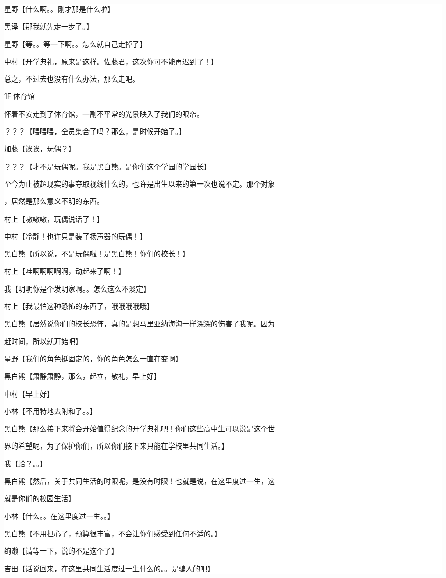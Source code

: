 星野【什么啊。。刚才那是什么啦】

黑泽【那我就先走一步了。】

星野【等。。等一下啊。。怎么就自己走掉了】

中村【开学典礼，原来是这样。佐藤君，这次你可不能再迟到了！】

总之，不过去也没有什么办法，那么走吧。

1F 体育馆

怀着不安走到了体育馆，一副不平常的光景映入了我们的眼帘。

？？？【喂喂喂，全员集合了吗？那么，是时候开始了。】

加藤【诶诶，玩偶？】

？？？【才不是玩偶呢。我是黑白熊。是你们这个学园的学园长】

至今为止被超现实的事夺取视线什么的，也许是出生以来的第一次也说不定。那个对象

，居然是那么意义不明的东西。

村上【嗷嗷嗷，玩偶说话了！】

中村【冷静！也许只是装了扬声器的玩偶！】

黑白熊【所以说，不是玩偶啦！是黑白熊！你们的校长！】

村上【哇啊啊啊啊啊，动起来了啊！】

我【明明你是个发明家啊。。怎么这么不淡定】

村上【我最怕这种恐怖的东西了，哦哦哦哦哦】

黑白熊【居然说你们的校长恐怖，真的是想马里亚纳海沟一样深深的伤害了我呢。因为

赶时间，所以就开始吧】

星野【我们的角色挺固定的，你的角色怎么一直在变啊】

黑白熊【肃静肃静，那么，起立，敬礼，早上好】

中村【早上好】

小林【不用特地去附和了。。】

黑白熊【那么接下来将会开始值得纪念的开学典礼吧！你们这些高中生可以说是这个世

界的希望呢，为了保护你们，所以你们接下来只能在学校里共同生活。】

我【蛤？。。】

黑白熊【然后，关于共同生活的时限呢，是没有时限！也就是说，在这里度过一生，这

就是你们的校园生活】

小林【什么。。在这里度过一生。。】

黑白熊【不用担心了，预算很丰富，不会让你们感受到任何不适的。】

绚濑【请等一下，说的不是这个了】

吉田【话说回来，在这里共同生活度过一生什么的。。是骗人的吧】
